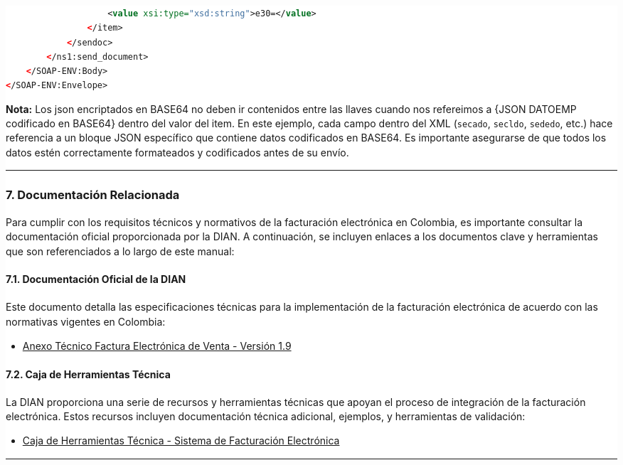 ```xml
                    <value xsi:type="xsd:string">e30=</value>
                </item>
            </sendoc>
        </ns1:send_document>
    </SOAP-ENV:Body>
</SOAP-ENV:Envelope>
```

**Nota:** Los json encriptados en BASE64 no deben ir contenidos entre las llaves cuando nos refereimos a {JSON DATOEMP codificado en BASE64} dentro del valor del item.
En este ejemplo, cada campo dentro del XML (`secado`, `secldo`, `sededo`, etc.) hace referencia a un bloque JSON específico que contiene datos codificados en BASE64. Es importante asegurarse de que todos los datos estén correctamente formateados y codificados antes de su envío.

---

### **7. Documentación Relacionada**

Para cumplir con los requisitos técnicos y normativos de la facturación electrónica en Colombia, es importante consultar la documentación oficial proporcionada por la DIAN. A continuación, se incluyen enlaces a los documentos clave y herramientas que son referenciados a lo largo de este manual:

#### **7.1. Documentación Oficial de la DIAN**
Este documento detalla las especificaciones técnicas para la implementación de la facturación electrónica de acuerdo con las normativas vigentes en Colombia:

- [Anexo Técnico Factura Electrónica de Venta - Versión 1.9](https://www.dian.gov.co/impuestos/factura-electronica/Documents/Anexo-Tecnico-Factura-Electronica-de-Venta-vr-1-9.pdf)

#### **7.2. Caja de Herramientas Técnica**
La DIAN proporciona una serie de recursos y herramientas técnicas que apoyan el proceso de integración de la facturación electrónica. Estos recursos incluyen documentación técnica adicional, ejemplos, y herramientas de validación:

- [Caja de Herramientas Técnica - Sistema de Facturación Electrónica](https://micrositios.dian.gov.co/sistema-de-facturacion-electronica/documentacion-tecnica/)

---
